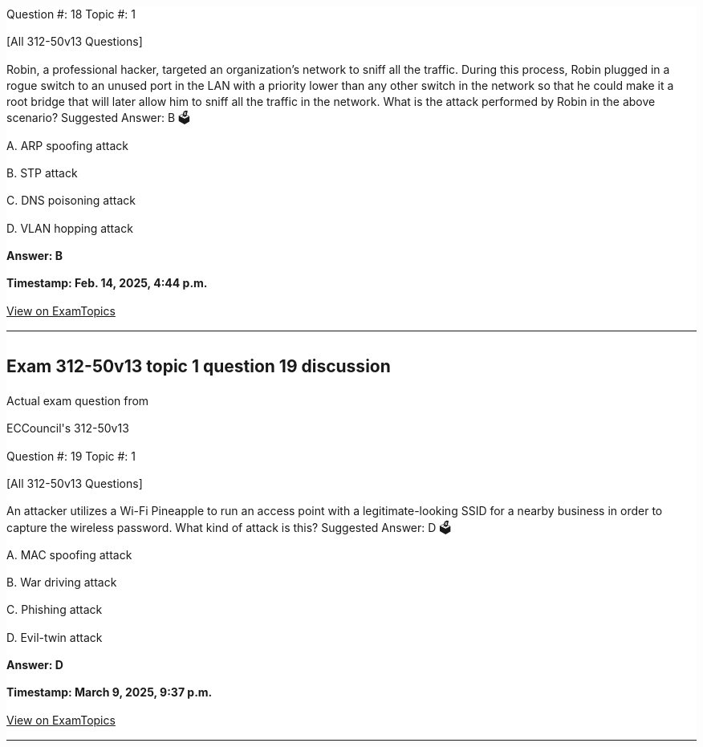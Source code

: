 Question #: 18
Topic #: 1

[All 312-50v13 Questions]

Robin, a professional hacker, targeted an organization’s network to sniff all the traffic. During this process, Robin plugged in a rogue switch to an unused port in the LAN with a priority lower than any other switch in the network so that he could make it a root bridge that will later allow him to sniff all the traffic in the network. What is the attack performed by Robin in the above scenario? 
Suggested Answer: B 🗳️ 

A. ARP spoofing attack

B. STP attack

C. DNS poisoning attack

D. VLAN hopping attack

**Answer: B**

**Timestamp: Feb. 14, 2025, 4:44 p.m.**

[View on ExamTopics](https://www.examtopics.com/discussions/eccouncil/view/156497-exam-312-50v13-topic-1-question-18-discussion/)

----------------------------------------

## Exam 312-50v13 topic 1 question 19 discussion

Actual exam question from

ECCouncil's
312-50v13

Question #: 19
Topic #: 1

[All 312-50v13 Questions]

An attacker utilizes a Wi-Fi Pineapple to run an access point with a legitimate-looking SSID for a nearby business in order to capture the wireless password. What kind of attack is this? 
Suggested Answer: D 🗳️ 

A. MAC spoofing attack

B. War driving attack

C. Phishing attack

D. Evil-twin attack

**Answer: D**

**Timestamp: March 9, 2025, 9:37 p.m.**

[View on ExamTopics](https://www.examtopics.com/discussions/eccouncil/view/163726-exam-312-50v13-topic-1-question-19-discussion/)

----------------------------------------
